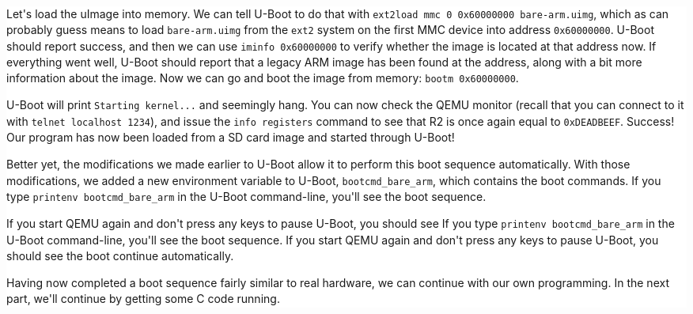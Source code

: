 Let's load the uImage into memory. We can tell U-Boot to do that with `ext2load mmc 0 0x60000000 bare-arm.uimg`, which as can probably guess means to load `bare-arm.uimg` from the `ext2` system on the first MMC device into address `0x60000000`. U-Boot should report success, and then we can use `iminfo 0x60000000` to verify whether the image is located at that address now. If everything went well, U-Boot should report that a legacy ARM image has been found at the address, along with a bit more information about the image. Now we can go and boot the image from memory: `bootm 0x60000000`.

U-Boot will print `Starting kernel...` and seemingly hang. You can now check the QEMU monitor (recall that you can connect to it with `telnet localhost 1234`), and issue the `info registers` command to see that R2 is once again equal to `0xDEADBEEF`. Success! Our program has now been loaded from a SD card image and started through U-Boot!

Better yet, the modifications we made earlier to U-Boot allow it to perform this boot sequence automatically. With those modifications, we added a new environment variable to U-Boot, `bootcmd_bare_arm`, which contains the boot commands. If you type `printenv bootcmd_bare_arm` in the U-Boot command-line, you'll see the boot sequence.

If you start QEMU again and don't press any keys to pause U-Boot, you should see  If you type `printenv bootcmd_bare_arm` in the U-Boot command-line, you'll see the boot sequence. If you start QEMU again and don't press any keys to pause U-Boot, you should see the boot continue automatically.

Having now completed a boot sequence fairly similar to real hardware, we can continue with our own programming. In the next part, we'll continue by getting some C code running.

